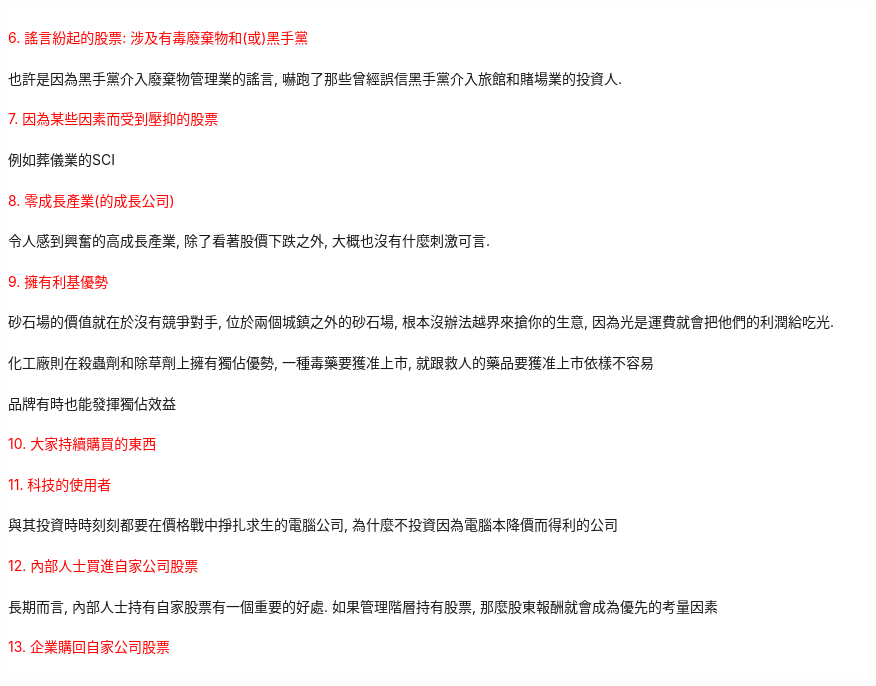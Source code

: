 <div>&nbsp;</div>

<div><span style="color:#ff0000">6. 謠言紛起的股票: 涉及有毒廢棄物和(或)黑手黨</span><br>
&nbsp;</div>

<div>也許是因為黑手黨介入廢棄物管理業的謠言, 嚇跑了那些曾經誤信黑手黨介入旅館和賭場業的投資人.</div>

<div>&nbsp;</div>

<div><span style="color:#ff0000">7. 因為某些因素而受到壓抑的股票</span><br>
&nbsp;</div>

<div>例如葬儀業的SCI</div>

<div>&nbsp;</div>

<div>
<div><span style="color:#ff0000">8. 零成長產業(的成長公司)</span></div>

<div>&nbsp;</div>

<div>令人感到興奮的高成長產業, 除了看著股價下跌之外, 大概也沒有什麼刺激可言.</div>
</div>

<div>&nbsp;</div>

<div><span style="color:#ff0000">9. 擁有利基優勢</span></div>

<div>&nbsp;</div>

<div>砂石場的價值就在於沒有競爭對手, 位於兩個城鎮之外的砂石場, 根本沒辦法越界來搶你的生意, 因為光是運費就會把他們的利潤給吃光.</div>

<div>&nbsp;</div>

<div>化工廠則在殺蟲劑和除草劑上擁有獨佔優勢, 一種毒藥要獲准上市, 就跟救人的藥品要獲准上市依樣不容易</div>

<div>&nbsp;</div>

<div>品牌有時也能發揮獨佔效益</div>

<div>&nbsp;</div>

<div><span style="color:#ff0000">10. 大家持續購買的東西</span></div>

<div>&nbsp;</div>

<div><span style="color:#ff0000">11. 科技的使用者</span></div>

<div>&nbsp;</div>

<div>與其投資時時刻刻都要在價格戰中掙扎求生的電腦公司, 為什麼不投資因為電腦本降價而得利的公司</div>

<div>&nbsp;</div>

<div><span style="color:#ff0000">12. 內部人士買進自家公司股票</span></div>

<div>&nbsp;</div>

<div>長期而言, 內部人士持有自家股票有一個重要的好處. 如果管理階層持有股票, 那麼股東報酬就會成為優先的考量因素</div>

<div>&nbsp;</div>

<div><span style="color:#ff0000">13. 企業購回自家公司股票</span></div>

<div>&nbsp;</div>
